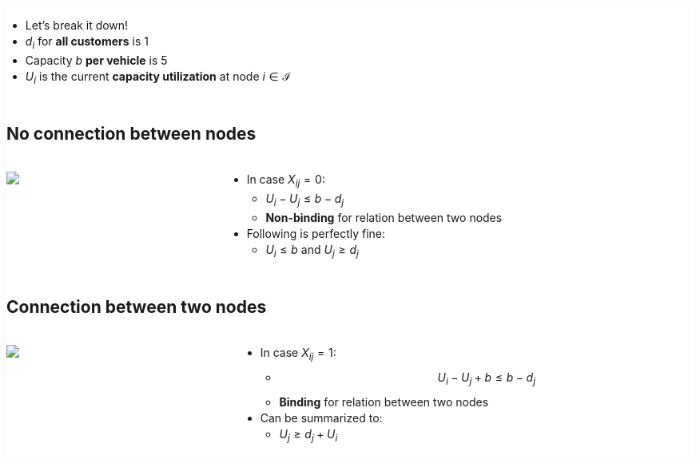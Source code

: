 <div class="column incremental" width="50%">

- Let’s <span class="highlight">break it down!</span>
- $d_i$ for **all customers** is 1
- Capacity $b$ **per vehicle** is 5
- $U_i$ is the current **capacity utilization** at node
  $i \in \mathcal{I}$

</div>

</div>

## No connection between nodes

<div class="columns">

<div class="column" width="50%">

<img
src="https://images.beyondsimulations.com/ao/ao_routing-subtours-01.svg"
style="width:99.0%" />

</div>

<div class="column incremental" width="50%">

- In case $X_{ij} = 0$:
  - $U_i - U_j \leq b - d_j$
  - **Non-binding** for relation between two nodes
- Following is <span class="highlight">perfectly fine</span>:
  - $U_i \leq b$ and $U_j \geq d_j$

</div>

</div>

## Connection between two nodes

<div class="columns">

<div class="column" width="50%">

<img
src="https://images.beyondsimulations.com/ao/ao_routing-subtours-01.svg"
style="width:99.0%" />

</div>

<div class="column incremental" width="50%">

- In case $X_{ij} = 1$:
  - $$U_i - U_j + b \leq b - d_j$$
  - **Binding** for relation between two nodes
- <span class="highlight">Can be summarized to</span>:
  - $U_j \geq d_j + U_i$

</div>
